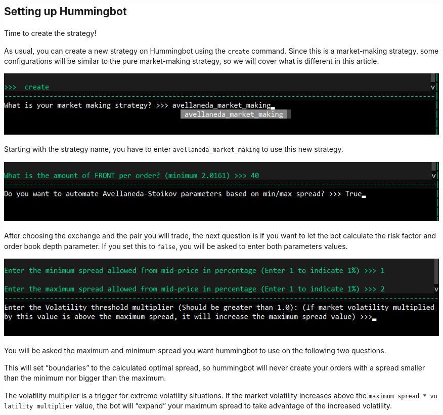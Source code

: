 
## Setting up Hummingbot

Time to create the strategy!

As usual, you can create a new strategy on Hummingbot using the `create` command. Since this is a market-making strategy, some configurations will be similar to the pure market-making strategy, so we will cover what is different in this article.


![](./config_1.png)


Starting with the strategy name, you have to enter `avellaneda_market_making` to use this new strategy.


![](./config_2.png)


After choosing the exchange and the pair you will trade, the next question is if you want to let the bot calculate the risk factor and order book depth parameter. If you set this to `false`, you will be asked to enter both parameters values.


![](./config_3.png)


You will be asked the maximum and minimum spread you want hummingbot to use on the following two questions.

This will set “boundaries” to the calculated optimal spread, so hummingbot will never create your orders with a spread smaller than the minimum nor bigger than the maximum.

The volatility multiplier is a trigger for extreme volatility situations. If the market volatility increases above the `maximum spread * volatility multiplier` value, the bot will “expand” your maximum spread to take advantage of the increased volatility.
